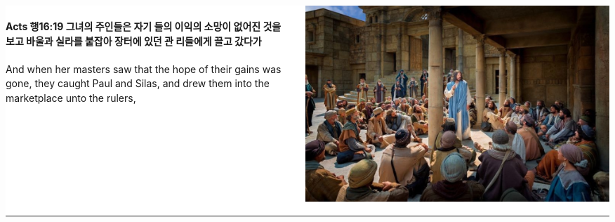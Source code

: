 
<div class="columns">
  <div class="scriptures">
    <br>
    <div class="scripture">
      <b>Acts 행16:19 그녀의 주인들은 자기 들의 이익의 소망이 없어진 것을 보고 바울과 실라를 붙잡아 장터에 있던 관 리들에게 끌고 갔다가 
      </b>
    </div>
    <br>
    <div class="scripture">And when her masters saw that the hope of their gains was gone, they caught Paul and Silas, and drew them into the marketplace unto the rulers, 
    </div>
    <br>
    <div class="scripture">
      <b>
      </b>
    </div>
    <br>
    <div class="scripture">
    </div>         
  </div>
  <div class="image-container">
    <img src='../../pictures/picture_119.jpg'>
  </div>
</div>

---
